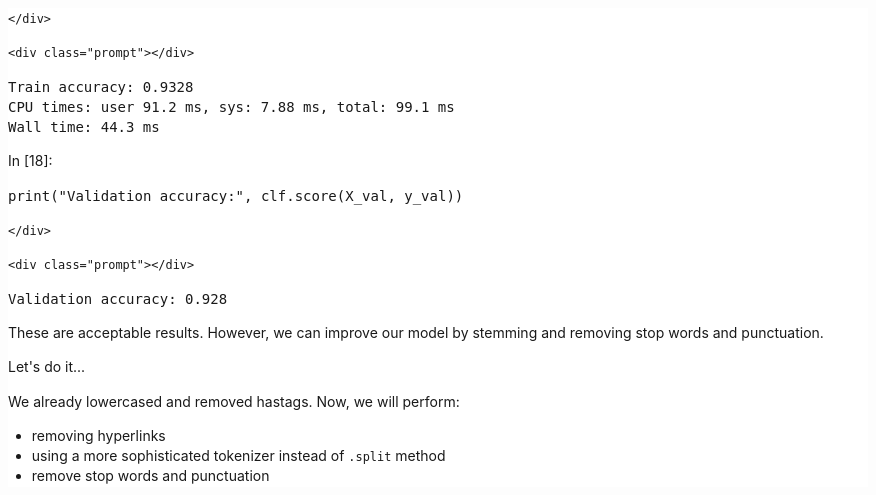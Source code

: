     </div>
</div>
</div>

<div class="output_wrapper">
<div class="output">


<div class="output_area">

    <div class="prompt"></div>


<div class="output_subarea output_stream output_stdout output_text">
<pre>Train accuracy: 0.9328
CPU times: user 91.2 ms, sys: 7.88 ms, total: 99.1 ms
Wall time: 44.3 ms
</pre>
</div>
</div>

</div>
</div>

</div>
<div class="cell border-box-sizing code_cell rendered">
<div class="input">
<div class="prompt input_prompt">In&nbsp;[18]:</div>
<div class="inner_cell">
    <div class="input_area">
<div class=" highlight hl-ipython3"><pre><span></span><span class="nb">print</span><span class="p">(</span><span class="s2">&quot;Validation accuracy:&quot;</span><span class="p">,</span> <span class="n">clf</span><span class="o">.</span><span class="n">score</span><span class="p">(</span><span class="n">X_val</span><span class="p">,</span> <span class="n">y_val</span><span class="p">))</span>
</pre></div>

    </div>
</div>
</div>

<div class="output_wrapper">
<div class="output">


<div class="output_area">

    <div class="prompt"></div>


<div class="output_subarea output_stream output_stdout output_text">
<pre>Validation accuracy: 0.928
</pre>
</div>
</div>

</div>
</div>

</div>
<div class="cell border-box-sizing text_cell rendered"><div class="prompt input_prompt">
</div><div class="inner_cell">
<div class="text_cell_render border-box-sizing rendered_html">
<p>These are acceptable results. However, we can improve our model by stemming and removing stop words and punctuation.</p>
<p>Let's do it...</p>
<p>We already lowercased and removed hastags. Now, we will perform:</p>
<ul>
<li>removing hyperlinks</li>
<li>using a more sophisticated tokenizer instead of <code>.split</code> method</li>
<li>remove stop words and punctuation</li>
</ul>
